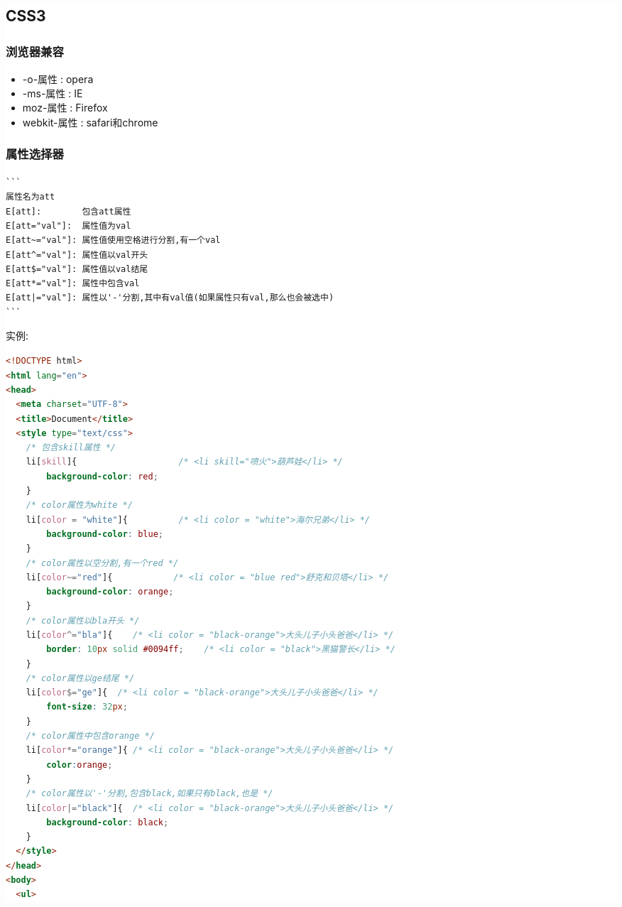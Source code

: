 
## CSS3

### 浏览器兼容

- -o-属性 : opera
- -ms-属性 : IE
- moz-属性  : Firefox
- webkit-属性  : safari和chrome

### 属性选择器

    ```
    属性名为att
    E[att]:        包含att属性
    E[att="val"]:  属性值为val
    E[att~="val"]: 属性值使用空格进行分割,有一个val
    E[att^="val"]: 属性值以val开头
    E[att$="val"]: 属性值以val结尾
    E[att*="val"]: 属性中包含val
    E[att|="val"]: 属性以'-'分割,其中有val值(如果属性只有val,那么也会被选中)
    ```

实例:

```html
<!DOCTYPE html>
<html lang="en">
<head>
  <meta charset="UTF-8">
  <title>Document</title>
  <style type="text/css">
    /* 包含skill属性 */
    li[skill]{                    /* <li skill="喷火">葫芦娃</li> */
        background-color: red;
    }
    /* color属性为white */
    li[color = "white"]{          /* <li color = "white">海尔兄弟</li> */
        background-color: blue;
    }
    /* color属性以空分割,有一个red */
    li[color~="red"]{            /* <li color = "blue red">舒克和贝塔</li> */
        background-color: orange;
    }
    /* color属性以bla开头 */
    li[color^="bla"]{    /* <li color = "black-orange">大头儿子小头爸爸</li> */
        border: 10px solid #0094ff;    /* <li color = "black">黑猫警长</li> */
    }
    /* color属性以ge结尾 */  
    li[color$="ge"]{  /* <li color = "black-orange">大头儿子小头爸爸</li> */
        font-size: 32px;
    }
    /* color属性中包含orange */
    li[color*="orange"]{ /* <li color = "black-orange">大头儿子小头爸爸</li> */
        color:orange;
    }
    /* color属性以'-'分割,包含black,如果只有black,也是 */
    li[color|="black"]{  /* <li color = "black-orange">大头儿子小头爸爸</li> */
        background-color: black;
    }
  </style>
</head>
<body>
  <ul>
```